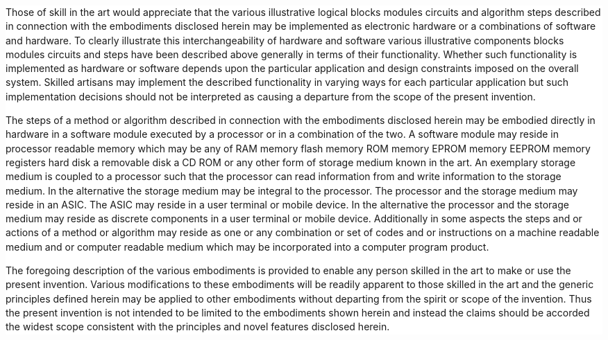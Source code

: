 Those of skill in the art would appreciate that the various illustrative logical blocks modules circuits and algorithm steps described in connection with the embodiments disclosed herein may be implemented as electronic hardware or a combinations of software and hardware. To clearly illustrate this interchangeability of hardware and software various illustrative components blocks modules circuits and steps have been described above generally in terms of their functionality. Whether such functionality is implemented as hardware or software depends upon the particular application and design constraints imposed on the overall system. Skilled artisans may implement the described functionality in varying ways for each particular application but such implementation decisions should not be interpreted as causing a departure from the scope of the present invention.

The steps of a method or algorithm described in connection with the embodiments disclosed herein may be embodied directly in hardware in a software module executed by a processor or in a combination of the two. A software module may reside in processor readable memory which may be any of RAM memory flash memory ROM memory EPROM memory EEPROM memory registers hard disk a removable disk a CD ROM or any other form of storage medium known in the art. An exemplary storage medium is coupled to a processor such that the processor can read information from and write information to the storage medium. In the alternative the storage medium may be integral to the processor. The processor and the storage medium may reside in an ASIC. The ASIC may reside in a user terminal or mobile device. In the alternative the processor and the storage medium may reside as discrete components in a user terminal or mobile device. Additionally in some aspects the steps and or actions of a method or algorithm may reside as one or any combination or set of codes and or instructions on a machine readable medium and or computer readable medium which may be incorporated into a computer program product.

The foregoing description of the various embodiments is provided to enable any person skilled in the art to make or use the present invention. Various modifications to these embodiments will be readily apparent to those skilled in the art and the generic principles defined herein may be applied to other embodiments without departing from the spirit or scope of the invention. Thus the present invention is not intended to be limited to the embodiments shown herein and instead the claims should be accorded the widest scope consistent with the principles and novel features disclosed herein.

